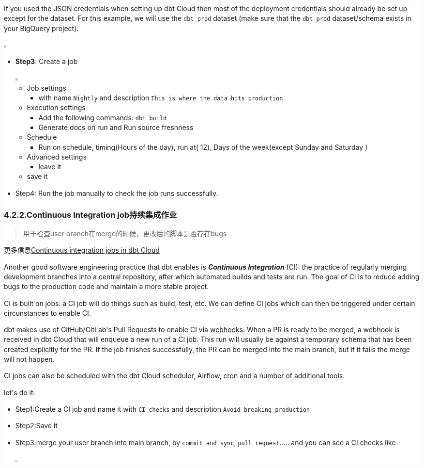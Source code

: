   If you used the JSON credentials when setting up dbt Cloud then most of the deployment credentials should already be set up except for the dataset. For this example, we will use the `dbt_prod` dataset (make sure that the `dbt_prod` dataset/schema exists in your BigQuery project).

  <img src="./images/04_19.png" style="zoom: 33%;" />

* **Step3**: Create a job 

  <img src="./images/04_21.png" style="zoom:33%;" />

  * Job settings
    * with name `Nightly`  and description `This is where the data hits production `
  * Execution settings
    * Add the following commands: `dbt build`
    * Generate docs on run and Run source freshness
  * Schedule
    * Run on schedule, timing(Hours of the day), run at( 12), Days of the week(except Sunday and Saturday )
  * Advanced settings
    * leave it
  * save it

* Step4: Run the job manually to check the job runs successfully.

### 4.2.2.Continuous Integration job持续集成作业

> 用于检查user branch在merge的时候，更改后的脚本是否存在bugs

更多信息[Continuous integration jobs in dbt Cloud](https://docs.getdbt.com/docs/deploy/ci-jobs)

Another good software engineering practice that dbt enables is ***Continuous Integration*** (CI): the practice of regularly merging development branches into a central repository, after which automated builds and tests are run. The goal of CI is to reduce adding bugs to the production code and maintain a more stable project.

CI is built on jobs: a CI job will do things such as build, test, etc. We can define CI jobs which can then be triggered under certain circunstances to enable CI.

dbt makes use of GitHub/GitLab's Pull Requests to enable CI via [webhooks](https://www.wikiwand.com/en/Webhook). When a PR is ready to be merged, a webhook is received in dbt Cloud that will enqueue a new run of a CI job. This run will usually be against a temporary schema that has been created explicitly for the PR. If the job finishes successfully, the PR can be merged into the main branch, but if it fails the merge will not happen.

CI jobs can also be scheduled with the dbt Cloud scheduler, Airflow, cron and a number of additional tools.

let's do it:

* Step1:Create a CI job and name it with `CI checks` and description `Avoid breaking production`

* Step2:Save it

* Step3:merge your user branch into main branch, by `commit and sync`, `pull request`..... and you can see a CI checks like

  <img src="./images/04_22.png" style="zoom: 25%;" />
